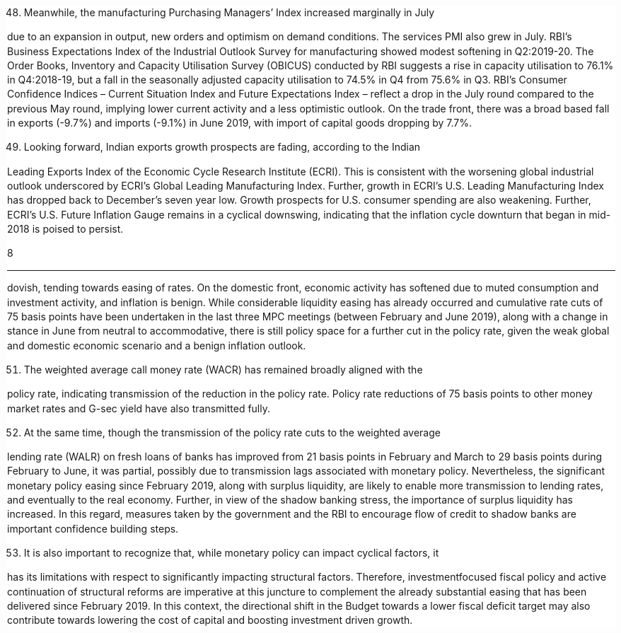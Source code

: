 48. Meanwhile, the manufacturing Purchasing Managers’ Index increased marginally in July

due to an expansion in output, new orders and optimism on demand conditions. The services PMI
also grew in July. RBI’s Business Expectations Index of the Industrial Outlook Survey for
manufacturing showed modest softening in Q2:2019-20. The Order Books, Inventory and Capacity
Utilisation Survey (OBICUS) conducted by RBI suggests a rise in capacity utilisation to 76.1% in
Q4:2018-19, but a fall in the seasonally adjusted capacity utilisation to 74.5% in Q4 from 75.6%
in Q3. RBI’s Consumer Confidence Indices – Current Situation Index and Future Expectations
Index – reflect a drop in the July round compared to the previous May round, implying lower
current activity and a less optimistic outlook. On the trade front, there was a broad based fall in
exports (-9.7%) and imports (-9.1%) in June 2019, with import of capital goods dropping by 7.7%.

49. Looking forward, Indian exports growth prospects are fading, according to the Indian

Leading Exports Index of the Economic Cycle Research Institute (ECRI). This is consistent with
the worsening global industrial outlook underscored by ECRI’s Global Leading Manufacturing
Index. Further, growth in ECRI’s U.S. Leading Manufacturing Index has dropped back to
December’s seven year low. Growth prospects for U.S. consumer spending are also weakening.
Further, ECRI’s U.S. Future Inflation Gauge remains in a cyclical downswing, indicating that the
inflation cycle downturn that began in mid-2018 is poised to persist.

8


-----

dovish, tending towards easing of rates. On the domestic front, economic activity has softened due
to muted consumption and investment activity, and inflation is benign. While considerable
liquidity easing has already occurred and cumulative rate cuts of 75 basis points have been
undertaken in the last three MPC meetings (between February and June 2019), along with a change
in stance in June from neutral to accommodative, there is still policy space for a further cut in the
policy rate, given the weak global and domestic economic scenario and a benign inflation outlook.

51. The weighted average call money rate (WACR) has remained broadly aligned with the

policy rate, indicating transmission of the reduction in the policy rate. Policy rate reductions of 75
basis points to other money market rates and G-sec yield have also transmitted fully.

52. At the same time, though the transmission of the policy rate cuts to the weighted average

lending rate (WALR) on fresh loans of banks has improved from 21 basis points in February and
March to 29 basis points during February to June, it was partial, possibly due to transmission lags
associated with monetary policy. Nevertheless, the significant monetary policy easing since
February 2019, along with surplus liquidity, are likely to enable more transmission to lending rates,
and eventually to the real economy. Further, in view of the shadow banking stress, the importance
of surplus liquidity has increased. In this regard, measures taken by the government and the RBI
to encourage flow of credit to shadow banks are important confidence building steps.

53. It is also important to recognize that, while monetary policy can impact cyclical factors, it

has its limitations with respect to significantly impacting structural factors. Therefore, investmentfocused fiscal policy and active continuation of structural reforms are imperative at this juncture
to complement the already substantial easing that has been delivered since February 2019. In this
context, the directional shift in the Budget towards a lower fiscal deficit target may also contribute
towards lowering the cost of capital and boosting investment driven growth.
